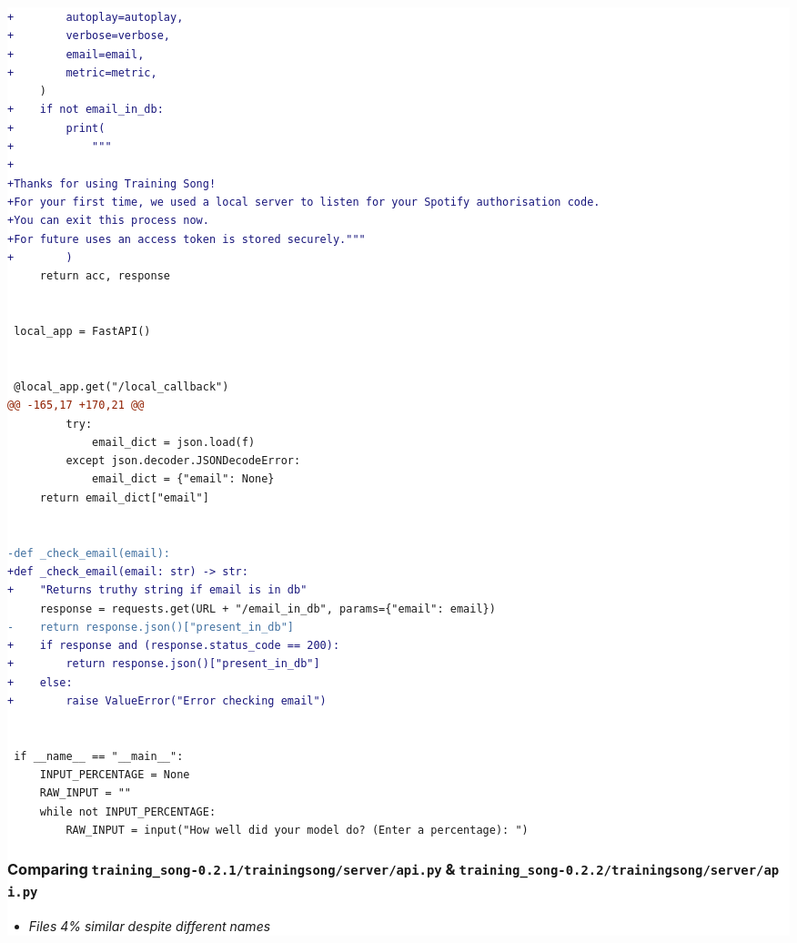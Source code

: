 ```diff
+        autoplay=autoplay,
+        verbose=verbose,
+        email=email,
+        metric=metric,
     )
+    if not email_in_db:
+        print(
+            """
+
+Thanks for using Training Song!
+For your first time, we used a local server to listen for your Spotify authorisation code.
+You can exit this process now.
+For future uses an access token is stored securely."""
+        )
     return acc, response
 
 
 local_app = FastAPI()
 
 
 @local_app.get("/local_callback")
@@ -165,17 +170,21 @@
         try:
             email_dict = json.load(f)
         except json.decoder.JSONDecodeError:
             email_dict = {"email": None}
     return email_dict["email"]
 
 
-def _check_email(email):
+def _check_email(email: str) -> str:
+    "Returns truthy string if email is in db"
     response = requests.get(URL + "/email_in_db", params={"email": email})
-    return response.json()["present_in_db"]
+    if response and (response.status_code == 200):
+        return response.json()["present_in_db"]
+    else:
+        raise ValueError("Error checking email")
 
 
 if __name__ == "__main__":
     INPUT_PERCENTAGE = None
     RAW_INPUT = ""
     while not INPUT_PERCENTAGE:
         RAW_INPUT = input("How well did your model do? (Enter a percentage): ")
```

### Comparing `training_song-0.2.1/trainingsong/server/api.py` & `training_song-0.2.2/trainingsong/server/api.py`

 * *Files 4% similar despite different names*
